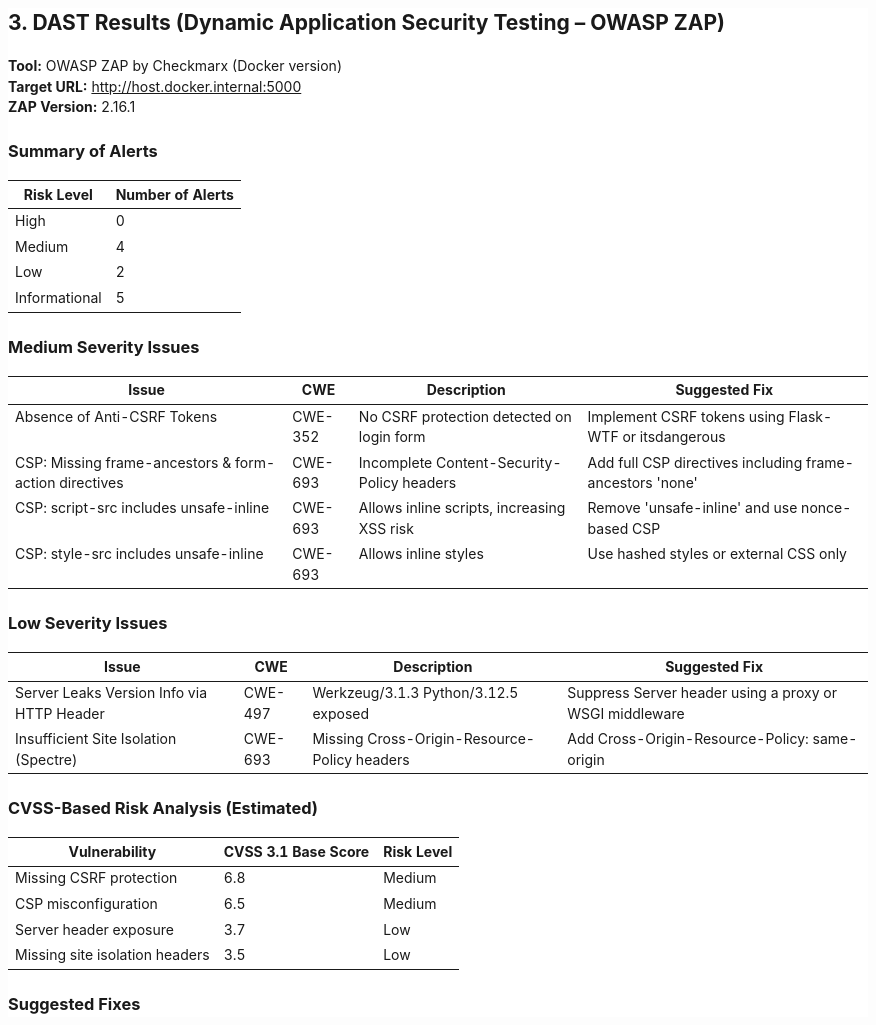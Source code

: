 ## 3. DAST Results (Dynamic Application Security Testing – OWASP ZAP)

**Tool:** OWASP ZAP by Checkmarx (Docker version)  
**Target URL:** http://host.docker.internal:5000  
**ZAP Version:** 2.16.1

### Summary of Alerts

| Risk Level | Number of Alerts |
|------------|------------------|
| High | 0 |
| Medium | 4 |
| Low | 2 |
| Informational | 5 |

### Medium Severity Issues

| Issue | CWE | Description | Suggested Fix |
|-------|-----|-------------|---------------|
| Absence of Anti-CSRF Tokens | CWE-352 | No CSRF protection detected on login form | Implement CSRF tokens using Flask-WTF or itsdangerous |
| CSP: Missing frame-ancestors & form-action directives | CWE-693 | Incomplete Content-Security-Policy headers | Add full CSP directives including frame-ancestors 'none' |
| CSP: script-src includes unsafe-inline | CWE-693 | Allows inline scripts, increasing XSS risk | Remove 'unsafe-inline' and use nonce-based CSP |
| CSP: style-src includes unsafe-inline | CWE-693 | Allows inline styles | Use hashed styles or external CSS only |

### Low Severity Issues

| Issue | CWE | Description | Suggested Fix |
|-------|-----|-------------|---------------|
| Server Leaks Version Info via HTTP Header | CWE-497 | Werkzeug/3.1.3 Python/3.12.5 exposed | Suppress Server header using a proxy or WSGI middleware |
| Insufficient Site Isolation (Spectre) | CWE-693 | Missing Cross-Origin-Resource-Policy headers | Add Cross-Origin-Resource-Policy: same-origin |

### CVSS-Based Risk Analysis (Estimated)

| Vulnerability | CVSS 3.1 Base Score | Risk Level |
|---------------|---------------------|------------|
| Missing CSRF protection | 6.8 | Medium |
| CSP misconfiguration | 6.5 | Medium |
| Server header exposure | 3.7 | Low |
| Missing site isolation headers | 3.5 | Low |

### Suggested Fixes
